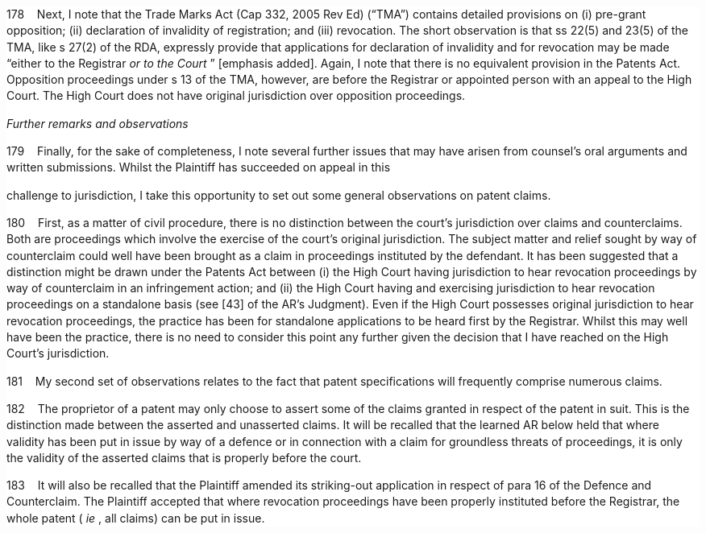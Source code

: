 178    Next, I note that the Trade Marks Act (Cap 332, 2005 Rev Ed) (“TMA”) contains detailed provisions on (i) pre-grant opposition; (ii) declaration of invalidity of registration; and (iii) revocation. The short observation is that ss 22(5) and 23(5) of the TMA, like s 27(2) of the RDA, expressly provide that applications for declaration of invalidity and for revocation may be made “either to the Registrar _or to the Court_ ” [emphasis added]. Again, I note that there is no equivalent provision in the Patents Act. Opposition proceedings under s 13 of the TMA, however, are before the Registrar or appointed person with an appeal to the High Court. The High Court does not have original jurisdiction over opposition proceedings. 

_Further remarks and observations_ 

179    Finally, for the sake of completeness, I note several further issues that may have arisen from counsel’s oral arguments and written submissions. Whilst the Plaintiff has succeeded on appeal in this 


challenge to jurisdiction, I take this opportunity to set out some general observations on patent claims. 

180    First, as a matter of civil procedure, there is no distinction between the court’s jurisdiction over claims and counterclaims. Both are proceedings which involve the exercise of the court’s original jurisdiction. The subject matter and relief sought by way of counterclaim could well have been brought as a claim in proceedings instituted by the defendant. It has been suggested that a distinction might be drawn under the Patents Act between (i) the High Court having jurisdiction to hear revocation proceedings by way of counterclaim in an infringement action; and (ii) the High Court having and exercising jurisdiction to hear revocation proceedings on a standalone basis (see [43] of the AR’s Judgment). Even if the High Court possesses original jurisdiction to hear revocation proceedings, the practice has been for standalone applications to be heard first by the Registrar. Whilst this may well have been the practice, there is no need to consider this point any further given the decision that I have reached on the High Court’s jurisdiction. 

181    My second set of observations relates to the fact that patent specifications will frequently comprise numerous claims. 

182    The proprietor of a patent may only choose to assert some of the claims granted in respect of the patent in suit. This is the distinction made between the asserted and unasserted claims. It will be recalled that the learned AR below held that where validity has been put in issue by way of a defence or in connection with a claim for groundless threats of proceedings, it is only the validity of the asserted claims that is properly before the court. 

183    It will also be recalled that the Plaintiff amended its striking-out application in respect of para 16 of the Defence and Counterclaim. The Plaintiff accepted that where revocation proceedings have been properly instituted before the Registrar, the whole patent ( _ie_ , all claims) can be put in issue. 

